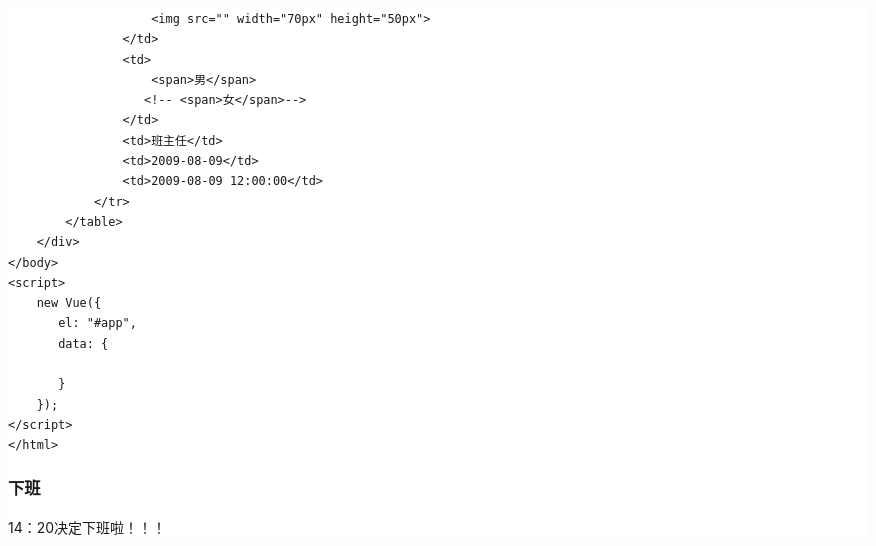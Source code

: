 ```
                    <img src="" width="70px" height="50px">
                </td>
                <td>
                    <span>男</span>
                   <!-- <span>女</span>-->
                </td>
                <td>班主任</td>
                <td>2009-08-09</td>
                <td>2009-08-09 12:00:00</td>
            </tr>
        </table>
    </div>
</body>
<script>
    new Vue({
       el: "#app",
       data: {
        
       }
    });
</script>
</html>
```

### 下班

14：20决定下班啦！！！